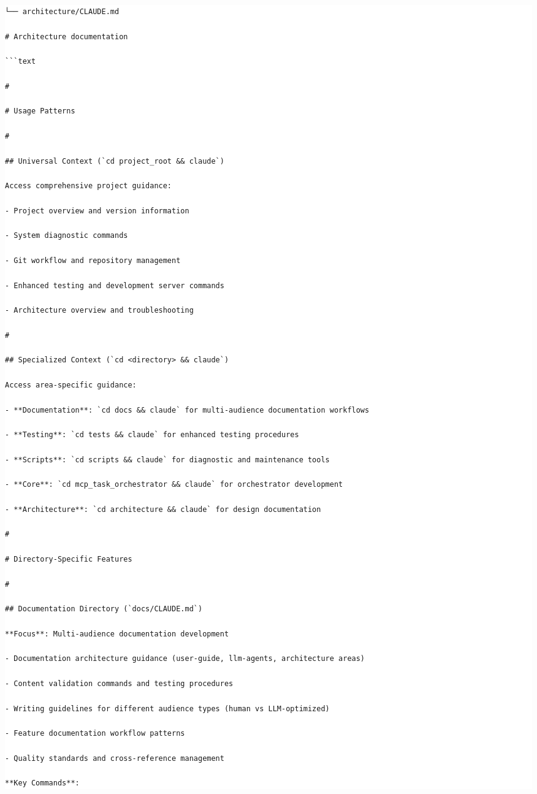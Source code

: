```text
└── architecture/CLAUDE.md              

# Architecture documentation

```text

#

# Usage Patterns

#

## Universal Context (`cd project_root && claude`)

Access comprehensive project guidance:

- Project overview and version information

- System diagnostic commands

- Git workflow and repository management

- Enhanced testing and development server commands

- Architecture overview and troubleshooting

#

## Specialized Context (`cd <directory> && claude`)

Access area-specific guidance:

- **Documentation**: `cd docs && claude` for multi-audience documentation workflows

- **Testing**: `cd tests && claude` for enhanced testing procedures

- **Scripts**: `cd scripts && claude` for diagnostic and maintenance tools

- **Core**: `cd mcp_task_orchestrator && claude` for orchestrator development

- **Architecture**: `cd architecture && claude` for design documentation

#

# Directory-Specific Features

#

## Documentation Directory (`docs/CLAUDE.md`)

**Focus**: Multi-audience documentation development

- Documentation architecture guidance (user-guide, llm-agents, architecture areas)

- Content validation commands and testing procedures

- Writing guidelines for different audience types (human vs LLM-optimized)

- Feature documentation workflow patterns

- Quality standards and cross-reference management

**Key Commands**:
```